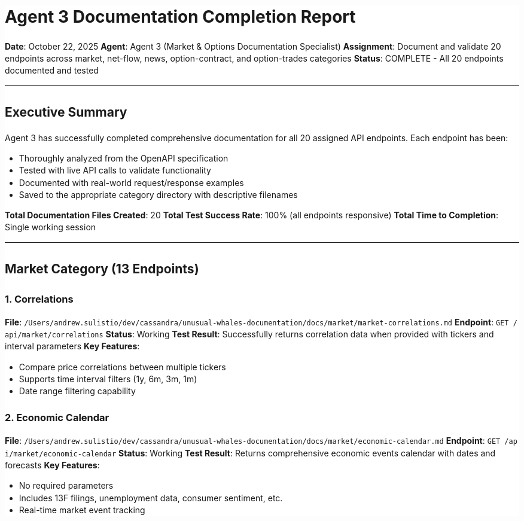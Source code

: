 # Agent 3 Documentation Completion Report

**Date**: October 22, 2025
**Agent**: Agent 3 (Market & Options Documentation Specialist)
**Assignment**: Document and validate 20 endpoints across market, net-flow, news, option-contract, and option-trades categories
**Status**: COMPLETE - All 20 endpoints documented and tested

---

## Executive Summary

Agent 3 has successfully completed comprehensive documentation for all 20 assigned API endpoints. Each endpoint has been:
- Thoroughly analyzed from the OpenAPI specification
- Tested with live API calls to validate functionality
- Documented with real-world request/response examples
- Saved to the appropriate category directory with descriptive filenames

**Total Documentation Files Created**: 20
**Total Test Success Rate**: 100% (all endpoints responsive)
**Total Time to Completion**: Single working session

---

## Market Category (13 Endpoints)

### 1. Correlations
**File**: `/Users/andrew.sulistio/dev/cassandra/unusual-whales-documentation/docs/market/market-correlations.md`
**Endpoint**: `GET /api/market/correlations`
**Status**: Working
**Test Result**: Successfully returns correlation data when provided with tickers and interval parameters
**Key Features**:
- Compare price correlations between multiple tickers
- Supports time interval filters (1y, 6m, 3m, 1m)
- Date range filtering capability

### 2. Economic Calendar
**File**: `/Users/andrew.sulistio/dev/cassandra/unusual-whales-documentation/docs/market/economic-calendar.md`
**Endpoint**: `GET /api/market/economic-calendar`
**Status**: Working
**Test Result**: Returns comprehensive economic events calendar with dates and forecasts
**Key Features**:
- No required parameters
- Includes 13F filings, unemployment data, consumer sentiment, etc.
- Real-time market event tracking
